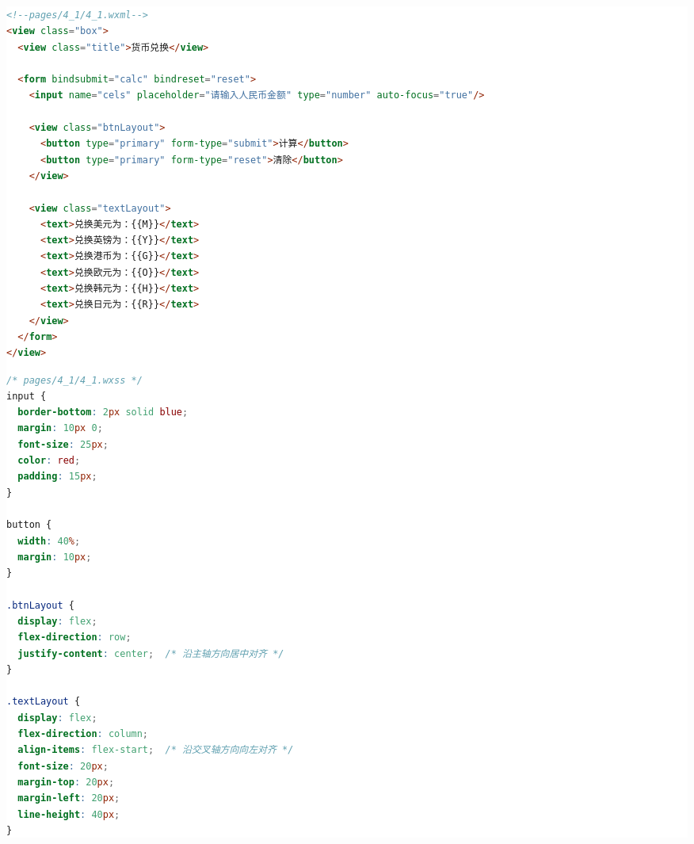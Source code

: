 ```html
<!--pages/4_1/4_1.wxml-->
<view class="box">
  <view class="title">货币兑换</view>

  <form bindsubmit="calc" bindreset="reset">
    <input name="cels" placeholder="请输入人民币金额" type="number" auto-focus="true"/>
    
    <view class="btnLayout">
      <button type="primary" form-type="submit">计算</button>
      <button type="primary" form-type="reset">清除</button>
    </view>

    <view class="textLayout">
      <text>兑换美元为：{{M}}</text>
      <text>兑换英镑为：{{Y}}</text>
      <text>兑换港币为：{{G}}</text>
      <text>兑换欧元为：{{O}}</text>
      <text>兑换韩元为：{{H}}</text>
      <text>兑换日元为：{{R}}</text>
    </view>
  </form>
</view>
```

```css
/* pages/4_1/4_1.wxss */
input {
  border-bottom: 2px solid blue;
  margin: 10px 0;
  font-size: 25px;
  color: red;
  padding: 15px;
}

button {
  width: 40%;
  margin: 10px;
}

.btnLayout {
  display: flex;
  flex-direction: row;
  justify-content: center;  /* 沿主轴方向居中对齐 */
}

.textLayout {
  display: flex;
  flex-direction: column;
  align-items: flex-start;  /* 沿交叉轴方向向左对齐 */
  font-size: 20px;
  margin-top: 20px;
  margin-left: 20px;
  line-height: 40px;
}
```
